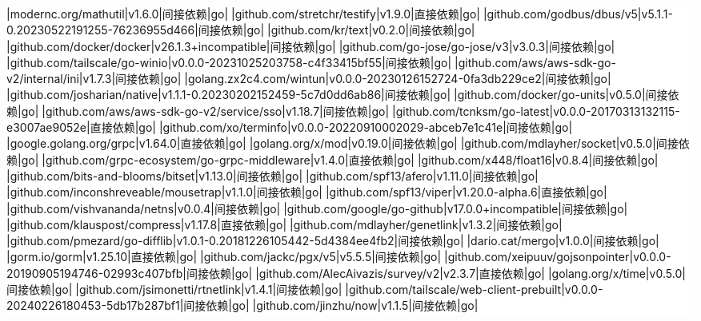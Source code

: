 |modernc.org/mathutil|v1.6.0|间接依赖|go|
|github.com/stretchr/testify|v1.9.0|直接依赖|go|
|github.com/godbus/dbus/v5|v5.1.1-0.20230522191255-76236955d466|间接依赖|go|
|github.com/kr/text|v0.2.0|间接依赖|go|
|github.com/docker/docker|v26.1.3+incompatible|间接依赖|go|
|github.com/go-jose/go-jose/v3|v3.0.3|间接依赖|go|
|github.com/tailscale/go-winio|v0.0.0-20231025203758-c4f33415bf55|间接依赖|go|
|github.com/aws/aws-sdk-go-v2/internal/ini|v1.7.3|间接依赖|go|
|golang.zx2c4.com/wintun|v0.0.0-20230126152724-0fa3db229ce2|间接依赖|go|
|github.com/josharian/native|v1.1.1-0.20230202152459-5c7d0dd6ab86|间接依赖|go|
|github.com/docker/go-units|v0.5.0|间接依赖|go|
|github.com/aws/aws-sdk-go-v2/service/sso|v1.18.7|间接依赖|go|
|github.com/tcnksm/go-latest|v0.0.0-20170313132115-e3007ae9052e|直接依赖|go|
|github.com/xo/terminfo|v0.0.0-20220910002029-abceb7e1c41e|间接依赖|go|
|google.golang.org/grpc|v1.64.0|直接依赖|go|
|golang.org/x/mod|v0.19.0|间接依赖|go|
|github.com/mdlayher/socket|v0.5.0|间接依赖|go|
|github.com/grpc-ecosystem/go-grpc-middleware|v1.4.0|直接依赖|go|
|github.com/x448/float16|v0.8.4|间接依赖|go|
|github.com/bits-and-blooms/bitset|v1.13.0|间接依赖|go|
|github.com/spf13/afero|v1.11.0|间接依赖|go|
|github.com/inconshreveable/mousetrap|v1.1.0|间接依赖|go|
|github.com/spf13/viper|v1.20.0-alpha.6|直接依赖|go|
|github.com/vishvananda/netns|v0.0.4|间接依赖|go|
|github.com/google/go-github|v17.0.0+incompatible|间接依赖|go|
|github.com/klauspost/compress|v1.17.8|直接依赖|go|
|github.com/mdlayher/genetlink|v1.3.2|间接依赖|go|
|github.com/pmezard/go-difflib|v1.0.1-0.20181226105442-5d4384ee4fb2|间接依赖|go|
|dario.cat/mergo|v1.0.0|间接依赖|go|
|gorm.io/gorm|v1.25.10|直接依赖|go|
|github.com/jackc/pgx/v5|v5.5.5|间接依赖|go|
|github.com/xeipuuv/gojsonpointer|v0.0.0-20190905194746-02993c407bfb|间接依赖|go|
|github.com/AlecAivazis/survey/v2|v2.3.7|直接依赖|go|
|golang.org/x/time|v0.5.0|间接依赖|go|
|github.com/jsimonetti/rtnetlink|v1.4.1|间接依赖|go|
|github.com/tailscale/web-client-prebuilt|v0.0.0-20240226180453-5db17b287bf1|间接依赖|go|
|github.com/jinzhu/now|v1.1.5|间接依赖|go|